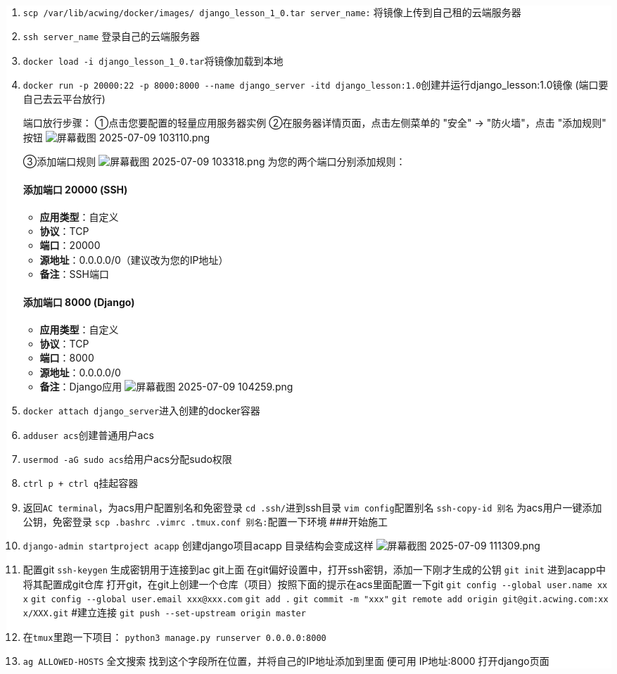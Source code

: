 1. `scp /var/lib/acwing/docker/images/ django_lesson_1_0.tar server_name:` 将镜像上传到自己租的云端服务器

2. `ssh server_name` 登录自己的云端服务器

3. `docker load -i django_lesson_1_0.tar`将镜像加载到本地

4. `docker run -p 20000:22 -p 8000:8000 --name django_server -itd django_lesson:1.0`创建并运行django_lesson:1.0镜像 (端口要自己去云平台放行)

   端口放行步骤：
   ①点击您要配置的轻量应用服务器实例
   ②在服务器详情页面，点击左侧菜单的 "安全" → "防火墙"，点击 "添加规则" 按钮
   ![屏幕截图 2025-07-09 103110.png](https://cdn.acwing.com/media/article/image/2025/07/09/182463_c8f3d5e95c-屏幕截图-2025-07-09-103110.png) 

   ③添加端口规则
   ![屏幕截图 2025-07-09 103318.png](https://cdn.acwing.com/media/article/image/2025/07/09/182463_1585377f5c-屏幕截图-2025-07-09-103318.png) 
   为您的两个端口分别添加规则：

   #### 添加端口 20000 (SSH)

   - **应用类型**：自定义
   - **协议**：TCP
   - **端口**：20000
   - **源地址**：0.0.0.0/0（建议改为您的IP地址）
   - **备注**：SSH端口

   #### 添加端口 8000 (Django)

   - **应用类型**：自定义
   - **协议**：TCP
   - **端口**：8000
   - **源地址**：0.0.0.0/0
   - **备注**：Django应用
     ![屏幕截图 2025-07-09 104259.png](https://cdn.acwing.com/media/article/image/2025/07/09/182463_723e9d335c-屏幕截图-2025-07-09-104259.png) 


5. `docker attach django_server`进入创建的docker容器
6. `adduser acs`创建普通用户acs
7. `usermod -aG sudo acs`给用户acs分配sudo权限
8. `ctrl p + ctrl q`挂起容器
9. 返回`AC terminal`，为acs用户配置别名和免密登录
   `cd .ssh/`进到ssh目录
   `vim config`配置别名
   `ssh-copy-id 别名` 为acs用户一键添加公钥，免密登录
   `scp .bashrc .vimrc .tmux.conf 别名:`配置一下环境
   ###开始施工
10. `django-admin startproject acapp` 创建django项目acapp
    目录结构会变成这样
    ![屏幕截图 2025-07-09 111309.png](https://cdn.acwing.com/media/article/image/2025/07/09/182463_a6b1440e5c-屏幕截图-2025-07-09-111309.png) 
11. 配置git
    `ssh-keygen` 生成密钥用于连接到ac git上面
    在git偏好设置中，打开ssh密钥，添加一下刚才生成的公钥
    `git init` 进到acapp中将其配置成git仓库
    打开git，在git上创建一个仓库（项目）按照下面的提示在acs里面配置一下git
    `git config --global user.name xxx`
    `git config --global user.email xxx@xxx.com`
    `git add .`
    `git commit -m "xxx"`
    `git remote add origin git@git.acwing.com:xxx/XXX.git` #建立连接
    `git push --set-upstream origin master`
12. 在`tmux`里跑一下项目：
    `python3 manage.py runserver 0.0.0.0:8000`
13. `ag ALLOWED-HOSTS` 全文搜索
    找到这个字段所在位置，并将自己的IP地址添加到里面
    便可用 IP地址:8000 打开django页面